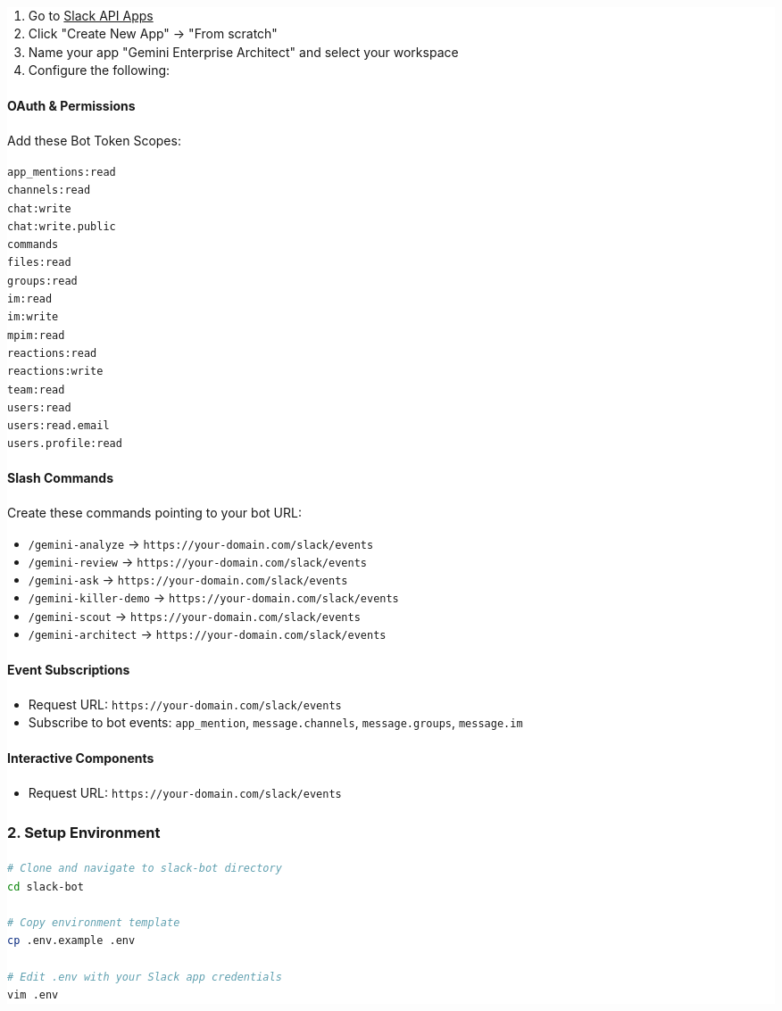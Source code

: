 1. Go to [Slack API Apps](https://api.slack.com/apps)
2. Click "Create New App" → "From scratch"
3. Name your app "Gemini Enterprise Architect" and select your workspace
4. Configure the following:

#### OAuth & Permissions
Add these Bot Token Scopes:
```
app_mentions:read
channels:read
chat:write
chat:write.public
commands
files:read
groups:read
im:read
im:write
mpim:read
reactions:read
reactions:write
team:read
users:read
users:read.email
users.profile:read
```

#### Slash Commands
Create these commands pointing to your bot URL:
- `/gemini-analyze` → `https://your-domain.com/slack/events`
- `/gemini-review` → `https://your-domain.com/slack/events`
- `/gemini-ask` → `https://your-domain.com/slack/events`
- `/gemini-killer-demo` → `https://your-domain.com/slack/events`
- `/gemini-scout` → `https://your-domain.com/slack/events`
- `/gemini-architect` → `https://your-domain.com/slack/events`

#### Event Subscriptions
- Request URL: `https://your-domain.com/slack/events`
- Subscribe to bot events: `app_mention`, `message.channels`, `message.groups`, `message.im`

#### Interactive Components
- Request URL: `https://your-domain.com/slack/events`

### 2. Setup Environment

```bash
# Clone and navigate to slack-bot directory
cd slack-bot

# Copy environment template
cp .env.example .env

# Edit .env with your Slack app credentials
vim .env
```
